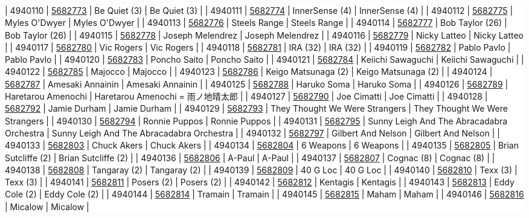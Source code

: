 | 4940110 | [5682773](https://www.discogs.com/artist/5682773) | Be Quiet (3) | Be Quiet (3) |
| 4940111 | [5682774](https://www.discogs.com/artist/5682774) | InnerSense (4) | InnerSense (4) |
| 4940112 | [5682775](https://www.discogs.com/artist/5682775) | Myles O'Dwyer | Myles O'Dwyer |
| 4940113 | [5682776](https://www.discogs.com/artist/5682776) | Steels Range | Steels Range |
| 4940114 | [5682777](https://www.discogs.com/artist/5682777) | Bob Taylor (26) | Bob Taylor (26) |
| 4940115 | [5682778](https://www.discogs.com/artist/5682778) | Joseph Melendrez | Joseph Melendrez |
| 4940116 | [5682779](https://www.discogs.com/artist/5682779) | Nicky Latteo | Nicky Latteo |
| 4940117 | [5682780](https://www.discogs.com/artist/5682780) | Vic Rogers | Vic Rogers |
| 4940118 | [5682781](https://www.discogs.com/artist/5682781) | IRA (32) | IRA (32) |
| 4940119 | [5682782](https://www.discogs.com/artist/5682782) | Pablo Pavlo | Pablo Pavlo |
| 4940120 | [5682783](https://www.discogs.com/artist/5682783) | Poncho Saito | Poncho Saito |
| 4940121 | [5682784](https://www.discogs.com/artist/5682784) | Keiichi Sawaguchi | Keiichi Sawaguchi |
| 4940122 | [5682785](https://www.discogs.com/artist/5682785) | Majocco | Majocco |
| 4940123 | [5682786](https://www.discogs.com/artist/5682786) | Keigo Matsunaga (2) | Keigo Matsunaga (2) |
| 4940124 | [5682787](https://www.discogs.com/artist/5682787) | Amesaki Annainin | Amesaki Annainin |
| 4940125 | [5682788](https://www.discogs.com/artist/5682788) | Haruko Soma | Haruko Soma |
| 4940126 | [5682789](https://www.discogs.com/artist/5682789) | Haretarou Amenochi | Haretarou Amenochi = 雨ノ地晴太郎 |
| 4940127 | [5682790](https://www.discogs.com/artist/5682790) | Joe Cimatti | Joe Cimatti |
| 4940128 | [5682792](https://www.discogs.com/artist/5682792) | Jamie Durham | Jamie Durham |
| 4940129 | [5682793](https://www.discogs.com/artist/5682793) | They Thought We Were Strangers | They Thought We Were Strangers |
| 4940130 | [5682794](https://www.discogs.com/artist/5682794) | Ronnie Puppos | Ronnie Puppos |
| 4940131 | [5682795](https://www.discogs.com/artist/5682795) | Sunny Leigh And The Abracadabra Orchestra | Sunny Leigh And The Abracadabra Orchestra |
| 4940132 | [5682797](https://www.discogs.com/artist/5682797) | Gilbert And Nelson | Gilbert And Nelson |
| 4940133 | [5682803](https://www.discogs.com/artist/5682803) | Chuck Akers | Chuck Akers |
| 4940134 | [5682804](https://www.discogs.com/artist/5682804) | 6 Weapons | 6 Weapons |
| 4940135 | [5682805](https://www.discogs.com/artist/5682805) | Brian Sutcliffe (2) | Brian Sutcliffe (2) |
| 4940136 | [5682806](https://www.discogs.com/artist/5682806) | A-Paul | A-Paul |
| 4940137 | [5682807](https://www.discogs.com/artist/5682807) | Cognac (8) | Cognac (8) |
| 4940138 | [5682808](https://www.discogs.com/artist/5682808) | Tangaray (2) | Tangaray (2) |
| 4940139 | [5682809](https://www.discogs.com/artist/5682809) | 40 G Loc | 40 G Loc |
| 4940140 | [5682810](https://www.discogs.com/artist/5682810) | Texx (3) | Texx (3) |
| 4940141 | [5682811](https://www.discogs.com/artist/5682811) | Posers (2) | Posers (2) |
| 4940142 | [5682812](https://www.discogs.com/artist/5682812) | Kentagis | Kentagis |
| 4940143 | [5682813](https://www.discogs.com/artist/5682813) | Eddy Cole (2) | Eddy Cole (2) |
| 4940144 | [5682814](https://www.discogs.com/artist/5682814) | Tramain | Tramain |
| 4940145 | [5682815](https://www.discogs.com/artist/5682815) | Maham | Maham |
| 4940146 | [5682816](https://www.discogs.com/artist/5682816) | Micalow | Micalow |